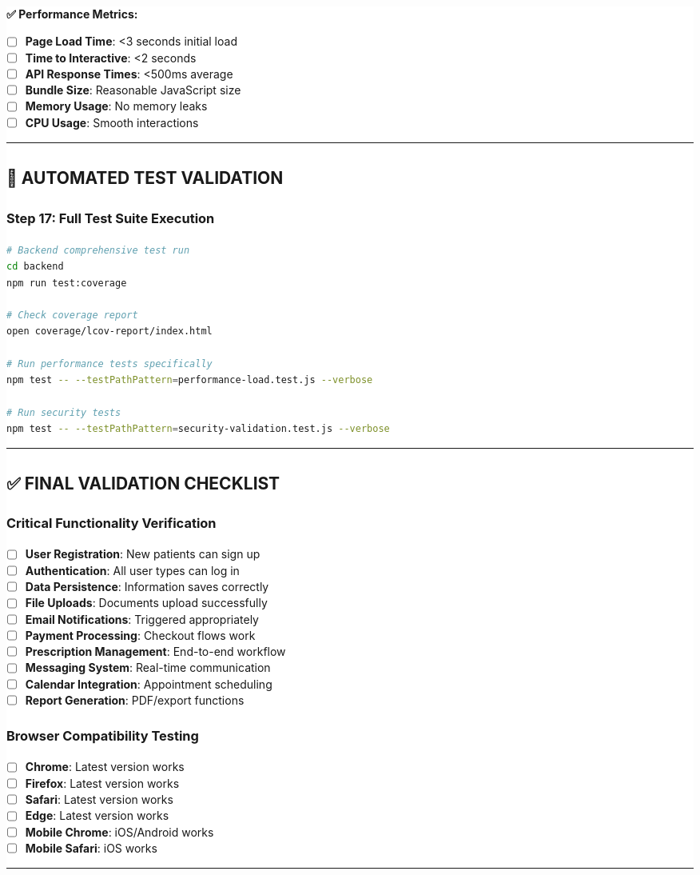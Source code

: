 **✅ Performance Metrics:**
- [ ] **Page Load Time**: <3 seconds initial load
- [ ] **Time to Interactive**: <2 seconds
- [ ] **API Response Times**: <500ms average
- [ ] **Bundle Size**: Reasonable JavaScript size
- [ ] **Memory Usage**: No memory leaks
- [ ] **CPU Usage**: Smooth interactions

---

## 🧪 **AUTOMATED TEST VALIDATION**

### **Step 17: Full Test Suite Execution**
```bash
# Backend comprehensive test run
cd backend
npm run test:coverage

# Check coverage report
open coverage/lcov-report/index.html

# Run performance tests specifically
npm test -- --testPathPattern=performance-load.test.js --verbose

# Run security tests
npm test -- --testPathPattern=security-validation.test.js --verbose
```

---

## ✅ **FINAL VALIDATION CHECKLIST**

### **Critical Functionality Verification**
- [ ] **User Registration**: New patients can sign up
- [ ] **Authentication**: All user types can log in
- [ ] **Data Persistence**: Information saves correctly
- [ ] **File Uploads**: Documents upload successfully
- [ ] **Email Notifications**: Triggered appropriately
- [ ] **Payment Processing**: Checkout flows work
- [ ] **Prescription Management**: End-to-end workflow
- [ ] **Messaging System**: Real-time communication
- [ ] **Calendar Integration**: Appointment scheduling
- [ ] **Report Generation**: PDF/export functions

### **Browser Compatibility Testing**
- [ ] **Chrome**: Latest version works
- [ ] **Firefox**: Latest version works  
- [ ] **Safari**: Latest version works
- [ ] **Edge**: Latest version works
- [ ] **Mobile Chrome**: iOS/Android works
- [ ] **Mobile Safari**: iOS works

---